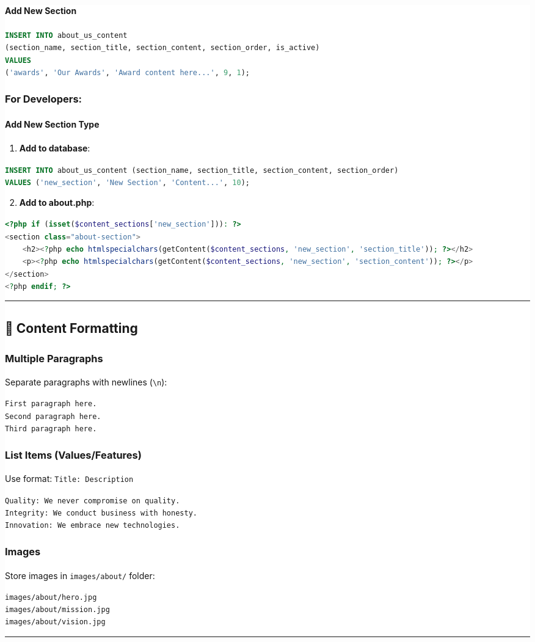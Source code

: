 #### Add New Section
```sql
INSERT INTO about_us_content 
(section_name, section_title, section_content, section_order, is_active) 
VALUES 
('awards', 'Our Awards', 'Award content here...', 9, 1);
```

### For Developers:

#### Add New Section Type
1. **Add to database**:
```sql
INSERT INTO about_us_content (section_name, section_title, section_content, section_order) 
VALUES ('new_section', 'New Section', 'Content...', 10);
```

2. **Add to about.php**:
```php
<?php if (isset($content_sections['new_section'])): ?>
<section class="about-section">
    <h2><?php echo htmlspecialchars(getContent($content_sections, 'new_section', 'section_title')); ?></h2>
    <p><?php echo htmlspecialchars(getContent($content_sections, 'new_section', 'section_content')); ?></p>
</section>
<?php endif; ?>
```

---

## 🎨 Content Formatting

### Multiple Paragraphs
Separate paragraphs with newlines (`\n`):
```
First paragraph here.
Second paragraph here.
Third paragraph here.
```

### List Items (Values/Features)
Use format: `Title: Description`
```
Quality: We never compromise on quality.
Integrity: We conduct business with honesty.
Innovation: We embrace new technologies.
```

### Images
Store images in `images/about/` folder:
```
images/about/hero.jpg
images/about/mission.jpg
images/about/vision.jpg
```

---